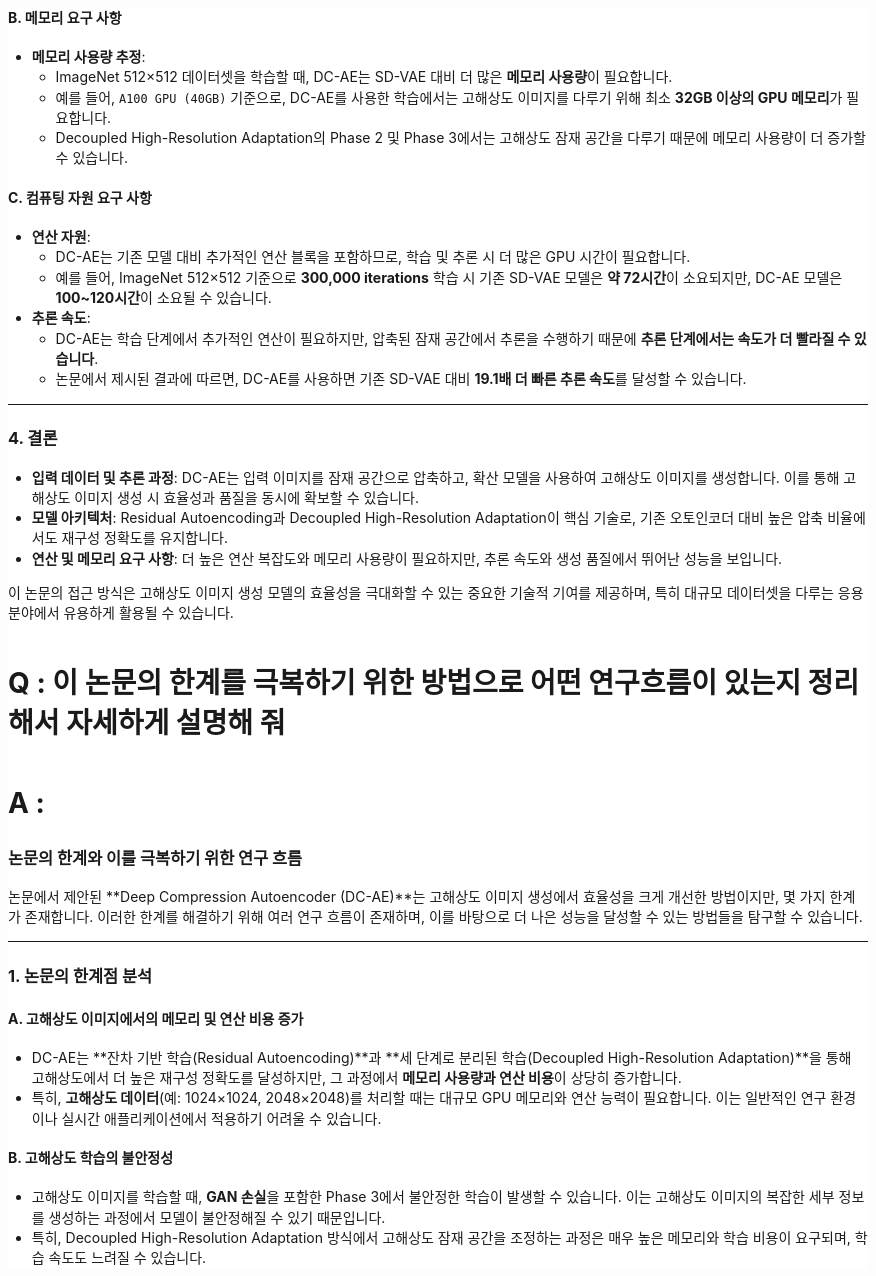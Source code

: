 #### **B. 메모리 요구 사항**
- **메모리 사용량 추정**:
  - ImageNet 512×512 데이터셋을 학습할 때, DC-AE는 SD-VAE 대비 더 많은 **메모리 사용량**이 필요합니다.
  - 예를 들어, `A100 GPU (40GB)` 기준으로, DC-AE를 사용한 학습에서는 고해상도 이미지를 다루기 위해 최소 **32GB 이상의 GPU 메모리**가 필요합니다.
  - Decoupled High-Resolution Adaptation의 Phase 2 및 Phase 3에서는 고해상도 잠재 공간을 다루기 때문에 메모리 사용량이 더 증가할 수 있습니다.

#### **C. 컴퓨팅 자원 요구 사항**
- **연산 자원**:
  - DC-AE는 기존 모델 대비 추가적인 연산 블록을 포함하므로, 학습 및 추론 시 더 많은 GPU 시간이 필요합니다.
  - 예를 들어, ImageNet 512×512 기준으로 **300,000 iterations** 학습 시 기존 SD-VAE 모델은 **약 72시간**이 소요되지만, DC-AE 모델은 **100~120시간**이 소요될 수 있습니다.
- **추론 속도**:
  - DC-AE는 학습 단계에서 추가적인 연산이 필요하지만, 압축된 잠재 공간에서 추론을 수행하기 때문에 **추론 단계에서는 속도가 더 빨라질 수 있습니다**.
  - 논문에서 제시된 결과에 따르면, DC-AE를 사용하면 기존 SD-VAE 대비 **19.1배 더 빠른 추론 속도**를 달성할 수 있습니다.

---

### **4. 결론**
- **입력 데이터 및 추론 과정**: DC-AE는 입력 이미지를 잠재 공간으로 압축하고, 확산 모델을 사용하여 고해상도 이미지를 생성합니다. 이를 통해 고해상도 이미지 생성 시 효율성과 품질을 동시에 확보할 수 있습니다.
- **모델 아키텍처**: Residual Autoencoding과 Decoupled High-Resolution Adaptation이 핵심 기술로, 기존 오토인코더 대비 높은 압축 비율에서도 재구성 정확도를 유지합니다.
- **연산 및 메모리 요구 사항**: 더 높은 연산 복잡도와 메모리 사용량이 필요하지만, 추론 속도와 생성 품질에서 뛰어난 성능을 보입니다. 

이 논문의 접근 방식은 고해상도 이미지 생성 모델의 효율성을 극대화할 수 있는 중요한 기술적 기여를 제공하며, 특히 대규모 데이터셋을 다루는 응용 분야에서 유용하게 활용될 수 있습니다.

# Q : 이 논문의 한계를 극복하기 위한 방법으로 어떤 연구흐름이 있는지 정리해서 자세하게 설명해 줘


# A : 


### **논문의 한계와 이를 극복하기 위한 연구 흐름**

논문에서 제안된 **Deep Compression Autoencoder (DC-AE)**는 고해상도 이미지 생성에서 효율성을 크게 개선한 방법이지만, 몇 가지 한계가 존재합니다. 이러한 한계를 해결하기 위해 여러 연구 흐름이 존재하며, 이를 바탕으로 더 나은 성능을 달성할 수 있는 방법들을 탐구할 수 있습니다.

---

### **1. 논문의 한계점 분석**

#### **A. 고해상도 이미지에서의 메모리 및 연산 비용 증가**
- DC-AE는 **잔차 기반 학습(Residual Autoencoding)**과 **세 단계로 분리된 학습(Decoupled High-Resolution Adaptation)**을 통해 고해상도에서 더 높은 재구성 정확도를 달성하지만, 그 과정에서 **메모리 사용량과 연산 비용**이 상당히 증가합니다.
- 특히, **고해상도 데이터**(예: 1024×1024, 2048×2048)를 처리할 때는 대규모 GPU 메모리와 연산 능력이 필요합니다. 이는 일반적인 연구 환경이나 실시간 애플리케이션에서 적용하기 어려울 수 있습니다.

#### **B. 고해상도 학습의 불안정성**
- 고해상도 이미지를 학습할 때, **GAN 손실**을 포함한 Phase 3에서 불안정한 학습이 발생할 수 있습니다. 이는 고해상도 이미지의 복잡한 세부 정보를 생성하는 과정에서 모델이 불안정해질 수 있기 때문입니다.
- 특히, Decoupled High-Resolution Adaptation 방식에서 고해상도 잠재 공간을 조정하는 과정은 매우 높은 메모리와 학습 비용이 요구되며, 학습 속도도 느려질 수 있습니다.
